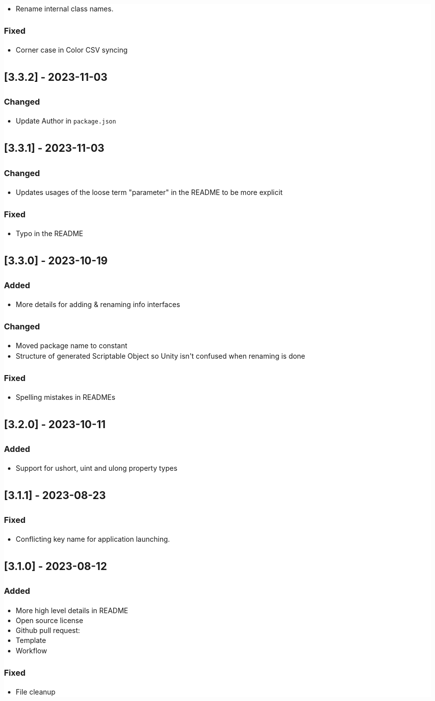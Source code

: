 - Rename internal class names.
### Fixed
- Corner case in Color CSV syncing

## [3.3.2] - 2023-11-03
### Changed
- Update Author in `package.json`

## [3.3.1] - 2023-11-03
### Changed
- Updates usages of the loose term "parameter" in the README to be more explicit
### Fixed
- Typo in the README

## [3.3.0] - 2023-10-19
### Added
- More details for adding & renaming info interfaces
### Changed
- Moved package name to constant
- Structure of generated Scriptable Object so Unity isn't confused when renaming is done
### Fixed
- Spelling mistakes in READMEs

## [3.2.0] - 2023-10-11
### Added
- Support for ushort, uint and ulong property types

## [3.1.1] - 2023-08-23
### Fixed
- Conflicting key name for application launching.

## [3.1.0] - 2023-08-12
### Added
- More high level details in README
- Open source license
- Github pull request:
 - Template
 - Workflow
### Fixed
- File cleanup
